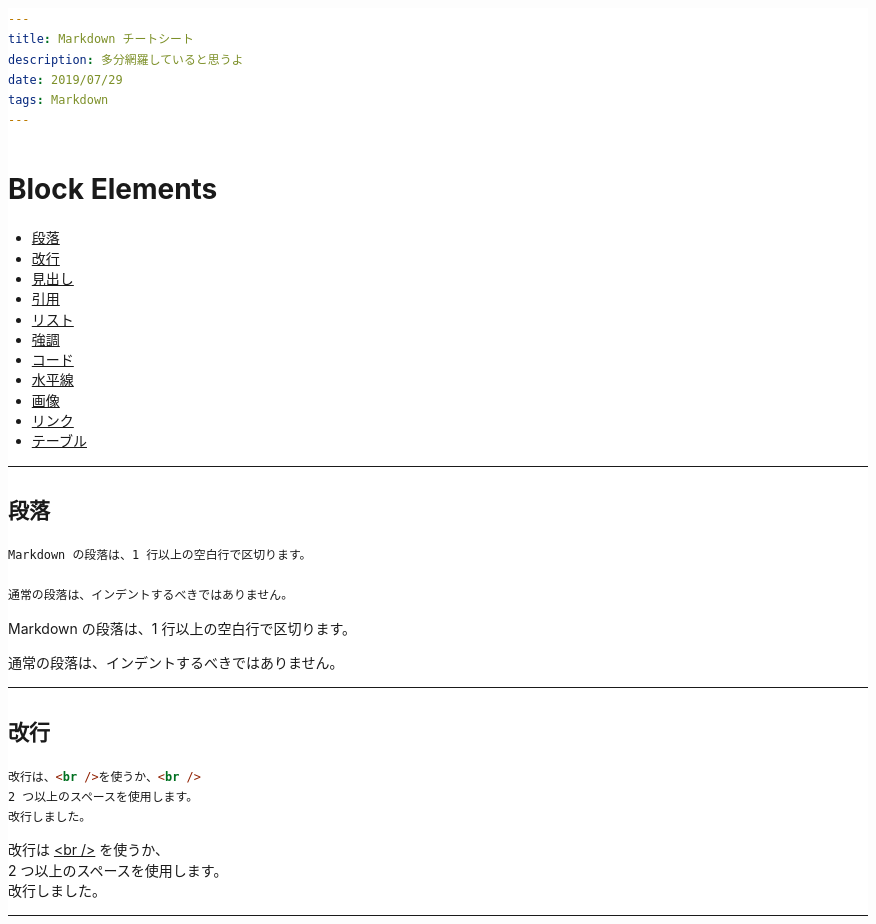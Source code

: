 ```yaml
---
title: Markdown チートシート
description: 多分網羅していると思うよ
date: 2019/07/29
tags: Markdown
---
```


# Block Elements

- [段落](##段落)
- [改行](##改行)
- [見出し](##見出し)
- [引用](##引用)
- [リスト](##リスト)
- [強調](##強調)
- [コード](##コード)
- [水平線](##水平線)
- [画像](##画像)
- [リンク](##リンク)
- [テーブル](##テーブル)

---

## 段落

```md
Markdown の段落は、1 行以上の空白行で区切ります。

通常の段落は、インデントするべきではありません。
```

Markdown の段落は、1 行以上の空白行で区切ります。

通常の段落は、インデントするべきではありません。

---

## 改行

```md
改行は、<br />を使うか、<br />
2 つ以上のスペースを使用します。
改行しました。
```

改行は [\<br />](https://developer.mozilla.org/ja/docs/Web/HTML/Element/br) を使うか、<br />
2 つ以上のスペースを使用します。  
改行しました。

---

